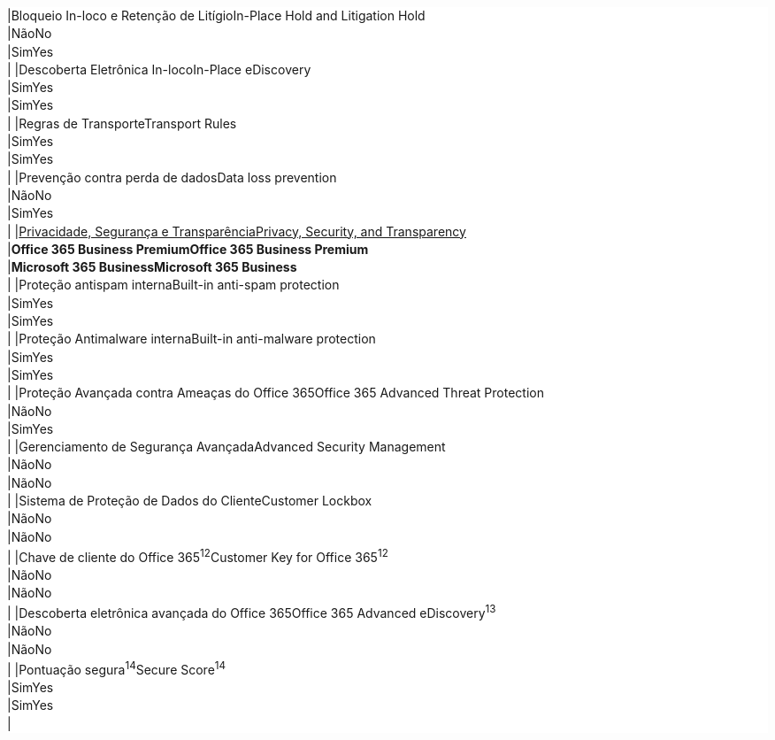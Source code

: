 |<span data-ttu-id="b8e4b-264">Bloqueio In-loco e Retenção de Litígio</span><span class="sxs-lookup"><span data-stu-id="b8e4b-264">In-Place Hold and Litigation Hold</span></span>  <br/> |<span data-ttu-id="b8e4b-265">Não</span><span class="sxs-lookup"><span data-stu-id="b8e4b-265">No</span></span>  <br/> |<span data-ttu-id="b8e4b-266">Sim</span><span class="sxs-lookup"><span data-stu-id="b8e4b-266">Yes</span></span>  <br/> |
|<span data-ttu-id="b8e4b-267">Descoberta Eletrônica In-loco</span><span class="sxs-lookup"><span data-stu-id="b8e4b-267">In-Place eDiscovery</span></span>  <br/> |<span data-ttu-id="b8e4b-268">Sim</span><span class="sxs-lookup"><span data-stu-id="b8e4b-268">Yes</span></span>  <br/> |<span data-ttu-id="b8e4b-269">Sim</span><span class="sxs-lookup"><span data-stu-id="b8e4b-269">Yes</span></span>  <br/> |
|<span data-ttu-id="b8e4b-270">Regras de Transporte</span><span class="sxs-lookup"><span data-stu-id="b8e4b-270">Transport Rules</span></span>  <br/> |<span data-ttu-id="b8e4b-271">Sim</span><span class="sxs-lookup"><span data-stu-id="b8e4b-271">Yes</span></span>  <br/> |<span data-ttu-id="b8e4b-272">Sim</span><span class="sxs-lookup"><span data-stu-id="b8e4b-272">Yes</span></span>  <br/> |
|<span data-ttu-id="b8e4b-273">Prevenção contra perda de dados</span><span class="sxs-lookup"><span data-stu-id="b8e4b-273">Data loss prevention</span></span>  <br/> |<span data-ttu-id="b8e4b-274">Não</span><span class="sxs-lookup"><span data-stu-id="b8e4b-274">No</span></span>  <br/> |<span data-ttu-id="b8e4b-275">Sim</span><span class="sxs-lookup"><span data-stu-id="b8e4b-275">Yes</span></span> <br/> |
|[<span data-ttu-id="b8e4b-276">Privacidade, Segurança e Transparência</span><span class="sxs-lookup"><span data-stu-id="b8e4b-276">Privacy, Security, and Transparency</span></span>](../office-365-platform-service-description/privacy-security-and-transparency.md) <br/> |<span data-ttu-id="b8e4b-277">**Office 365 Business Premium**</span><span class="sxs-lookup"><span data-stu-id="b8e4b-277">**Office 365 Business Premium**</span></span> <br/> |<span data-ttu-id="b8e4b-278">**Microsoft 365 Business**</span><span class="sxs-lookup"><span data-stu-id="b8e4b-278">**Microsoft 365 Business**</span></span> <br/> |
|<span data-ttu-id="b8e4b-279">Proteção antispam interna</span><span class="sxs-lookup"><span data-stu-id="b8e4b-279">Built-in anti-spam protection</span></span>  <br/> |<span data-ttu-id="b8e4b-280">Sim</span><span class="sxs-lookup"><span data-stu-id="b8e4b-280">Yes</span></span>  <br/> |<span data-ttu-id="b8e4b-281">Sim</span><span class="sxs-lookup"><span data-stu-id="b8e4b-281">Yes</span></span>  <br/> |
|<span data-ttu-id="b8e4b-282">Proteção Antimalware interna</span><span class="sxs-lookup"><span data-stu-id="b8e4b-282">Built-in anti-malware protection</span></span>  <br/> |<span data-ttu-id="b8e4b-283">Sim</span><span class="sxs-lookup"><span data-stu-id="b8e4b-283">Yes</span></span>  <br/> |<span data-ttu-id="b8e4b-284">Sim</span><span class="sxs-lookup"><span data-stu-id="b8e4b-284">Yes</span></span>  <br/> |
|<span data-ttu-id="b8e4b-285">Proteção Avançada contra Ameaças do Office 365</span><span class="sxs-lookup"><span data-stu-id="b8e4b-285">Office 365 Advanced Threat Protection</span></span>  <br/> |<span data-ttu-id="b8e4b-286">Não</span><span class="sxs-lookup"><span data-stu-id="b8e4b-286">No</span></span>  <br/> |<span data-ttu-id="b8e4b-287">Sim</span><span class="sxs-lookup"><span data-stu-id="b8e4b-287">Yes</span></span> <br/> |
|<span data-ttu-id="b8e4b-288">Gerenciamento de Segurança Avançada</span><span class="sxs-lookup"><span data-stu-id="b8e4b-288">Advanced Security Management</span></span>  <br/> |<span data-ttu-id="b8e4b-289">Não</span><span class="sxs-lookup"><span data-stu-id="b8e4b-289">No</span></span>  <br/> |<span data-ttu-id="b8e4b-290">Não</span><span class="sxs-lookup"><span data-stu-id="b8e4b-290">No</span></span>  <br/> |
|<span data-ttu-id="b8e4b-291">Sistema de Proteção de Dados do Cliente</span><span class="sxs-lookup"><span data-stu-id="b8e4b-291">Customer Lockbox</span></span>  <br/> |<span data-ttu-id="b8e4b-292">Não</span><span class="sxs-lookup"><span data-stu-id="b8e4b-292">No</span></span>  <br/> |<span data-ttu-id="b8e4b-293">Não</span><span class="sxs-lookup"><span data-stu-id="b8e4b-293">No</span></span>  <br/> |
|<span data-ttu-id="b8e4b-294">Chave de cliente do Office 365<sup>12</sup></span><span class="sxs-lookup"><span data-stu-id="b8e4b-294">Customer Key for Office 365<sup>12</sup></span></span> <br/> |<span data-ttu-id="b8e4b-295">Não</span><span class="sxs-lookup"><span data-stu-id="b8e4b-295">No</span></span>  <br/> |<span data-ttu-id="b8e4b-296">Não</span><span class="sxs-lookup"><span data-stu-id="b8e4b-296">No</span></span>  <br/> |
|<span data-ttu-id="b8e4b-297">Descoberta eletrônica avançada do<sup></sup> Office 365</span><span class="sxs-lookup"><span data-stu-id="b8e4b-297">Office 365 Advanced eDiscovery<sup>13</sup></span></span> <br/> |<span data-ttu-id="b8e4b-298">Não</span><span class="sxs-lookup"><span data-stu-id="b8e4b-298">No</span></span>  <br/> |<span data-ttu-id="b8e4b-299">Não</span><span class="sxs-lookup"><span data-stu-id="b8e4b-299">No</span></span>  <br/> |
|<span data-ttu-id="b8e4b-300">Pontuação segura<sup>14</sup></span><span class="sxs-lookup"><span data-stu-id="b8e4b-300">Secure Score<sup>14</sup></span></span> <br/> |<span data-ttu-id="b8e4b-301">Sim</span><span class="sxs-lookup"><span data-stu-id="b8e4b-301">Yes</span></span>  <br/> |<span data-ttu-id="b8e4b-302">Sim</span><span class="sxs-lookup"><span data-stu-id="b8e4b-302">Yes</span></span>  <br/> |